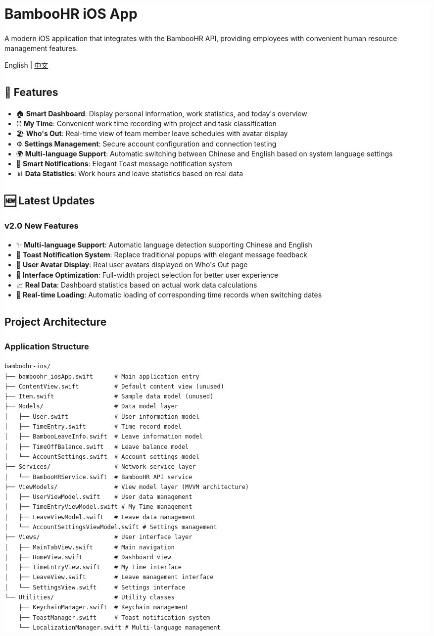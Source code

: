 # BambooHR iOS App

A modern iOS application that integrates with the BambooHR API, providing employees with convenient human resource management features.

English | [中文](README.md)

## 🌟 Features

- 🏠 **Smart Dashboard**: Display personal information, work statistics, and today's overview
- ⏰ **My Time**: Convenient work time recording with project and task classification
- 🏖️ **Who's Out**: Real-time view of team member leave schedules with avatar display
- ⚙️ **Settings Management**: Secure account configuration and connection testing
- 🌍 **Multi-language Support**: Automatic switching between Chinese and English based on system language settings
- 🔔 **Smart Notifications**: Elegant Toast message notification system
- 📊 **Data Statistics**: Work hours and leave statistics based on real data

## 🆕 Latest Updates

### v2.0 New Features
- ✨ **Multi-language Support**: Automatic language detection supporting Chinese and English
- 🎯 **Toast Notification System**: Replace traditional popups with elegant message feedback
- 👤 **User Avatar Display**: Real user avatars displayed on Who's Out page
- 🎨 **Interface Optimization**: Full-width project selection for better user experience
- 📈 **Real Data**: Dashboard statistics based on actual work data calculations
- 🔄 **Real-time Loading**: Automatic loading of corresponding time records when switching dates

## Project Architecture

### Application Structure
```
bamboohr-ios/
├── bamboohr_iosApp.swift      # Main application entry
├── ContentView.swift          # Default content view (unused)
├── Item.swift                 # Sample data model (unused)
├── Models/                    # Data model layer
│   ├── User.swift             # User information model
│   ├── TimeEntry.swift        # Time record model
│   ├── BambooLeaveInfo.swift  # Leave information model
│   ├── TimeOffBalance.swift   # Leave balance model
│   └── AccountSettings.swift  # Account settings model
├── Services/                  # Network service layer
│   └── BambooHRService.swift  # BambooHR API service
├── ViewModels/                # View model layer (MVVM architecture)
│   ├── UserViewModel.swift    # User data management
│   ├── TimeEntryViewModel.swift # My Time management
│   ├── LeaveViewModel.swift   # Leave data management
│   └── AccountSettingsViewModel.swift # Settings management
├── Views/                     # User interface layer
│   ├── MainTabView.swift      # Main navigation
│   ├── HomeView.swift         # Dashboard view
│   ├── TimeEntryView.swift    # My Time interface
│   ├── LeaveView.swift        # Leave management interface
│   └── SettingsView.swift     # Settings interface
└── Utilities/                 # Utility classes
    ├── KeychainManager.swift  # Keychain management
    ├── ToastManager.swift     # Toast notification system
    └── LocalizationManager.swift # Multi-language management
```
